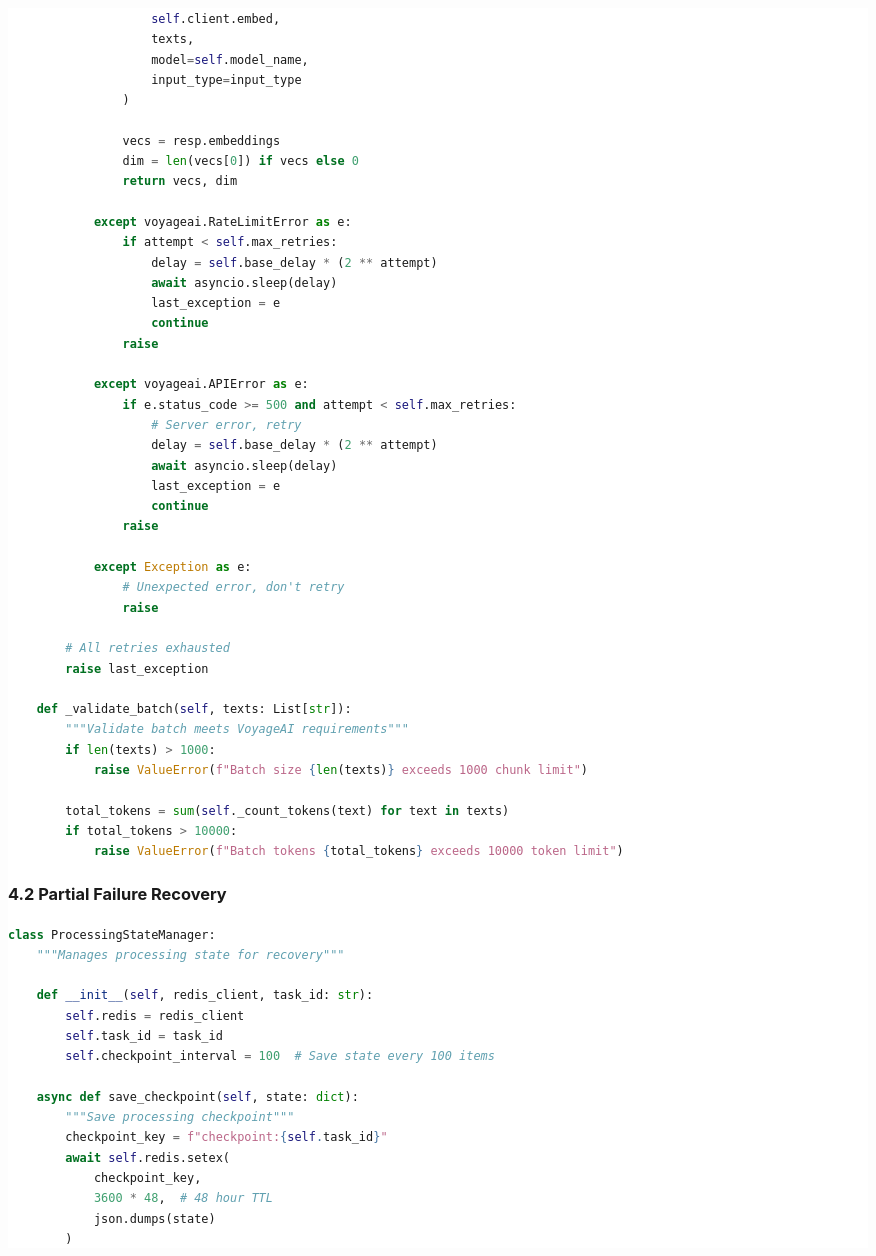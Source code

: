 ```python
                    self.client.embed,
                    texts,
                    model=self.model_name,
                    input_type=input_type
                )
                
                vecs = resp.embeddings
                dim = len(vecs[0]) if vecs else 0
                return vecs, dim
                
            except voyageai.RateLimitError as e:
                if attempt < self.max_retries:
                    delay = self.base_delay * (2 ** attempt)
                    await asyncio.sleep(delay)
                    last_exception = e
                    continue
                raise
                
            except voyageai.APIError as e:
                if e.status_code >= 500 and attempt < self.max_retries:
                    # Server error, retry
                    delay = self.base_delay * (2 ** attempt)
                    await asyncio.sleep(delay)
                    last_exception = e
                    continue
                raise
                
            except Exception as e:
                # Unexpected error, don't retry
                raise
        
        # All retries exhausted
        raise last_exception
    
    def _validate_batch(self, texts: List[str]):
        """Validate batch meets VoyageAI requirements"""
        if len(texts) > 1000:
            raise ValueError(f"Batch size {len(texts)} exceeds 1000 chunk limit")
        
        total_tokens = sum(self._count_tokens(text) for text in texts)
        if total_tokens > 10000:
            raise ValueError(f"Batch tokens {total_tokens} exceeds 10000 token limit")
```

### 4.2 Partial Failure Recovery

```python
class ProcessingStateManager:
    """Manages processing state for recovery"""
    
    def __init__(self, redis_client, task_id: str):
        self.redis = redis_client
        self.task_id = task_id
        self.checkpoint_interval = 100  # Save state every 100 items
        
    async def save_checkpoint(self, state: dict):
        """Save processing checkpoint"""
        checkpoint_key = f"checkpoint:{self.task_id}"
        await self.redis.setex(
            checkpoint_key,
            3600 * 48,  # 48 hour TTL
            json.dumps(state)
        )
```